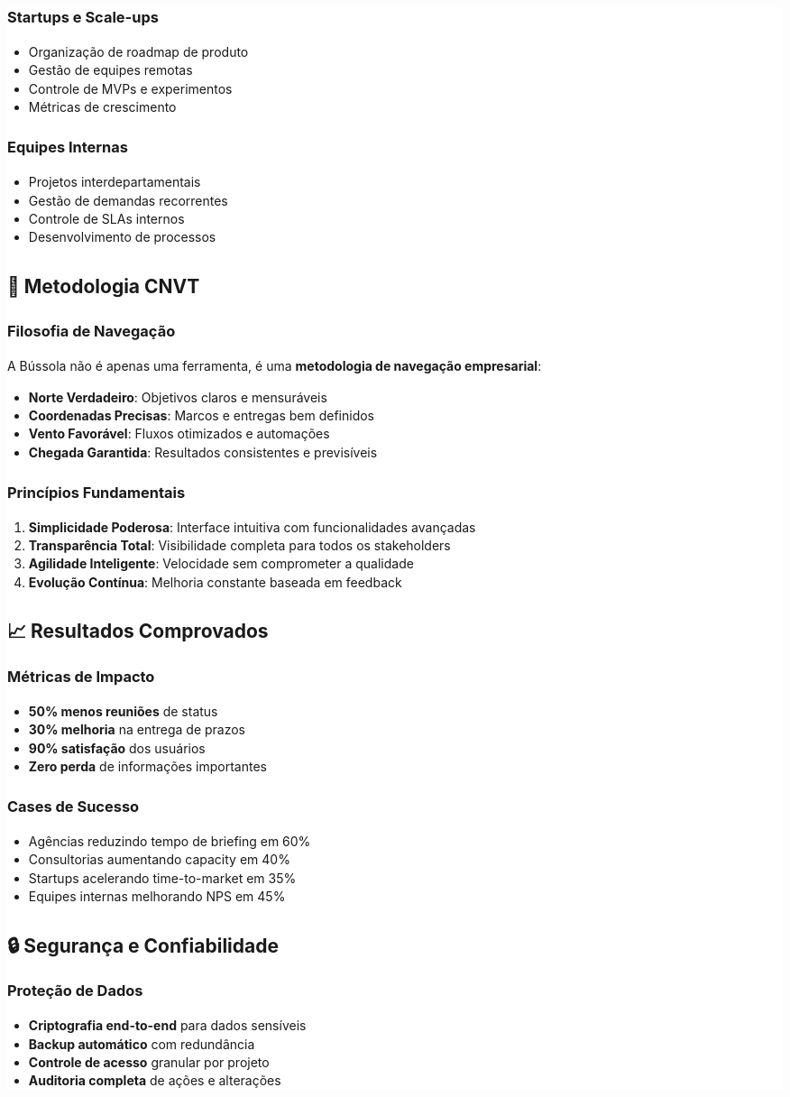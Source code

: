 ### Startups e Scale-ups
- Organização de roadmap de produto
- Gestão de equipes remotas
- Controle de MVPs e experimentos
- Métricas de crescimento

### Equipes Internas
- Projetos interdepartamentais
- Gestão de demandas recorrentes
- Controle de SLAs internos
- Desenvolvimento de processos

## 🌟 Metodologia CNVT

### Filosofia de Navegação
A Bússola não é apenas uma ferramenta, é uma **metodologia de navegação empresarial**:

- **Norte Verdadeiro**: Objetivos claros e mensuráveis
- **Coordenadas Precisas**: Marcos e entregas bem definidos
- **Vento Favorável**: Fluxos otimizados e automações
- **Chegada Garantida**: Resultados consistentes e previsíveis

### Princípios Fundamentais
1. **Simplicidade Poderosa**: Interface intuitiva com funcionalidades avançadas
2. **Transparência Total**: Visibilidade completa para todos os stakeholders
3. **Agilidade Inteligente**: Velocidade sem comprometer a qualidade
4. **Evolução Contínua**: Melhoria constante baseada em feedback

## 📈 Resultados Comprovados

### Métricas de Impacto
- **50% menos reuniões** de status
- **30% melhoria** na entrega de prazos
- **90% satisfação** dos usuários
- **Zero perda** de informações importantes

### Cases de Sucesso
- Agências reduzindo tempo de briefing em 60%
- Consultorias aumentando capacity em 40%
- Startups acelerando time-to-market em 35%
- Equipes internas melhorando NPS em 45%

## 🔒 Segurança e Confiabilidade

### Proteção de Dados
- **Criptografia end-to-end** para dados sensíveis
- **Backup automático** com redundância
- **Controle de acesso** granular por projeto
- **Auditoria completa** de ações e alterações
